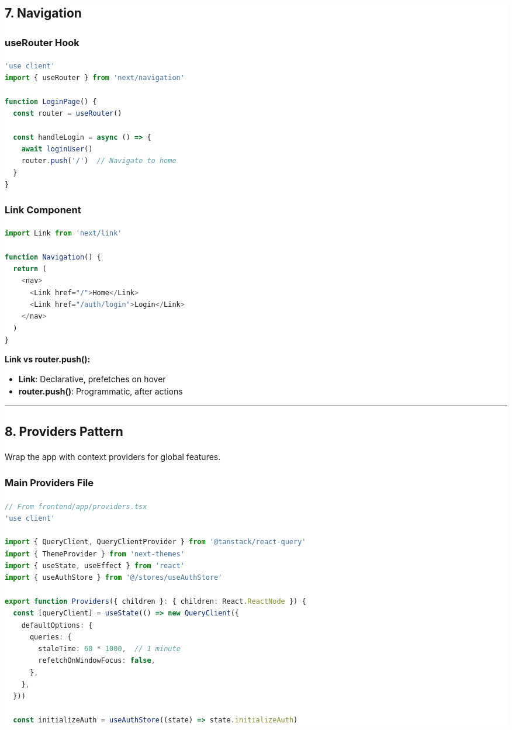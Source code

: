 ## 7. Navigation

### useRouter Hook

```typescript
'use client'
import { useRouter } from 'next/navigation'

function LoginPage() {
  const router = useRouter()
  
  const handleLogin = async () => {
    await loginUser()
    router.push('/')  // Navigate to home
  }
}
```

### Link Component

```typescript
import Link from 'next/link'

function Navigation() {
  return (
    <nav>
      <Link href="/">Home</Link>
      <Link href="/auth/login">Login</Link>
    </nav>
  )
}
```

**Link vs router.push():**
- **Link**: Declarative, prefetches on hover
- **router.push()**: Programmatic, after actions

---

## 8. Providers Pattern

Wrap the app with context providers for global features.

### Main Providers File

```typescript
// From frontend/app/providers.tsx
'use client'

import { QueryClient, QueryClientProvider } from '@tanstack/react-query'
import { ThemeProvider } from 'next-themes'
import { useState, useEffect } from 'react'
import { useAuthStore } from '@/stores/useAuthStore'

export function Providers({ children }: { children: React.ReactNode }) {
  const [queryClient] = useState(() => new QueryClient({
    defaultOptions: {
      queries: {
        staleTime: 60 * 1000,  // 1 minute
        refetchOnWindowFocus: false,
      },
    },
  }))
  
  const initializeAuth = useAuthStore((state) => state.initializeAuth)
```